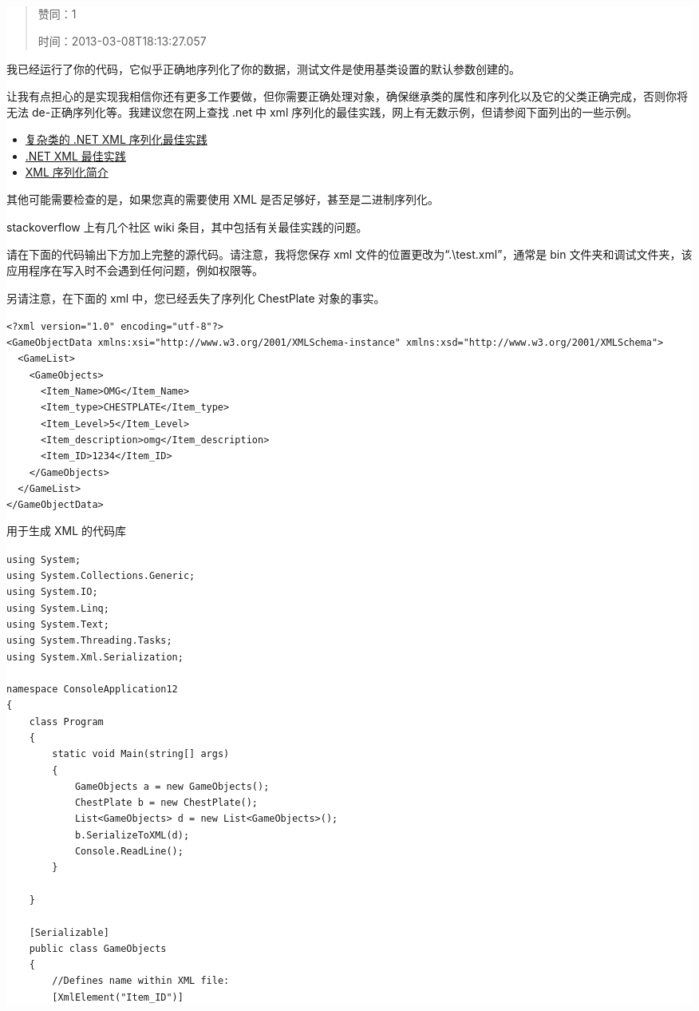 > 赞同：1
> 
> 时间：2013-03-08T18:13:27.057

我已经运行了你的代码，它似乎正确地序列化了你的数据，测试文件是使用基类设置的默认参数创建的。

让我有点担心的是实现我相信你还有更多工作要做，但你需要正确处理对象，确保继承类的属性和序列化以及它的父类正确完成，否则你将无法 de-正确序列化等。我建议您在网上查找 .net 中 xml 序列化的最佳实践，网上有无数示例，但请参阅下面列出的一些示例。

*   [复杂类的 .NET XML 序列化最佳实践](http://www.c-sharpcorner.com/uploadfile/b81385/best-practices-in-net-xml-serialization-of-complex-classes/)
*   [.NET XML 最佳实践](http://support.softartisans.com/kbview.aspx?ID=673)
*   [XML 序列化简介](http://msdn.microsoft.com/en-us/library/182eeyhh.aspx)

其他可能需要检查的是，如果您真的需要使用 XML 是否足够好，甚至是二进制序列化。

stackoverflow 上有几个社区 wiki 条目，其中包括有关最佳实践的问题。

请在下面的代码输出下方加上完整的源代码。请注意，我将您保存 xml 文件的位置更改为“.\test.xml”，通常是 bin 文件夹和调试文件夹，该应用程序在写入时不会遇到任何问题，例如权限等。

另请注意，在下面的 xml 中，您已经丢失了序列化 ChestPlate 对象的事实。

```
<?xml version="1.0" encoding="utf-8"?>
<GameObjectData xmlns:xsi="http://www.w3.org/2001/XMLSchema-instance" xmlns:xsd="http://www.w3.org/2001/XMLSchema">
  <GameList>
    <GameObjects>
      <Item_Name>OMG</Item_Name>
      <Item_type>CHESTPLATE</Item_type>
      <Item_Level>5</Item_Level>
      <Item_description>omg</Item_description>
      <Item_ID>1234</Item_ID>
    </GameObjects>
  </GameList>
</GameObjectData> 
```

用于生成 XML 的代码库

```
using System;
using System.Collections.Generic;
using System.IO;
using System.Linq;
using System.Text;
using System.Threading.Tasks;
using System.Xml.Serialization;

namespace ConsoleApplication12
{
    class Program
    {
        static void Main(string[] args)
        {
            GameObjects a = new GameObjects();
            ChestPlate b = new ChestPlate();
            List<GameObjects> d = new List<GameObjects>();
            b.SerializeToXML(d);
            Console.ReadLine();
        }

    }

    [Serializable]
    public class GameObjects
    {
        //Defines name within XML file:
        [XmlElement("Item_ID")]
```